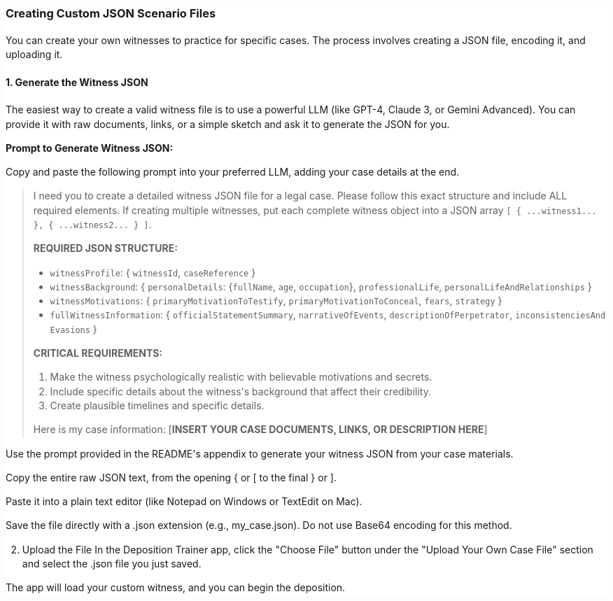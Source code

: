 ### Creating Custom JSON Scenario Files

You can create your own witnesses to practice for specific cases. The process involves creating a JSON file, encoding it, and uploading it.

#### 1\. Generate the Witness JSON

The easiest way to create a valid witness file is to use a powerful LLM (like GPT-4, Claude 3, or Gemini Advanced). You can provide it with raw documents, links, or a simple sketch and ask it to generate the JSON for you.

**Prompt to Generate Witness JSON:**

Copy and paste the following prompt into your preferred LLM, adding your case details at the end.

> I need you to create a detailed witness JSON file for a legal case. Please follow this exact structure and include ALL required elements. If creating multiple witnesses, put each complete witness object into a JSON array `[ { ...witness1... }, { ...witness2... } ]`.
>
> **REQUIRED JSON STRUCTURE:**
>
>   * `witnessProfile`: { `witnessId`, `caseReference` }
>   * `witnessBackground`: { `personalDetails`: {`fullName`, `age`, `occupation`}, `professionalLife`, `personalLifeAndRelationships` }
>   * `witnessMotivations`: { `primaryMotivationToTestify`, `primaryMotivationToConceal`, `fears`, `strategy` }
>   * `fullWitnessInformation`: { `officialStatementSummary`, `narrativeOfEvents`, `descriptionOfPerpetrator`, `inconsistenciesAndEvasions` }
>
> **CRITICAL REQUIREMENTS:**
>
> 1.  Make the witness psychologically realistic with believable motivations and secrets.
> 2.  Include specific details about the witness's background that affect their credibility.
> 3.  Create plausible timelines and specific details.
>
> Here is my case information: [**INSERT YOUR CASE DOCUMENTS, LINKS, OR DESCRIPTION HERE**]




Use the prompt provided in the README's appendix to generate your witness JSON from your case materials.

Copy the entire raw JSON text, from the opening { or [ to the final } or ].

Paste it into a plain text editor (like Notepad on Windows or TextEdit on Mac).

Save the file directly with a .json extension (e.g., my_case.json). Do not use Base64 encoding for this method.

2. Upload the File
In the Deposition Trainer app, click the "Choose File" button under the "Upload Your Own Case File" section and select the .json file you just saved.

The app will load your custom witness, and you can begin the deposition.


